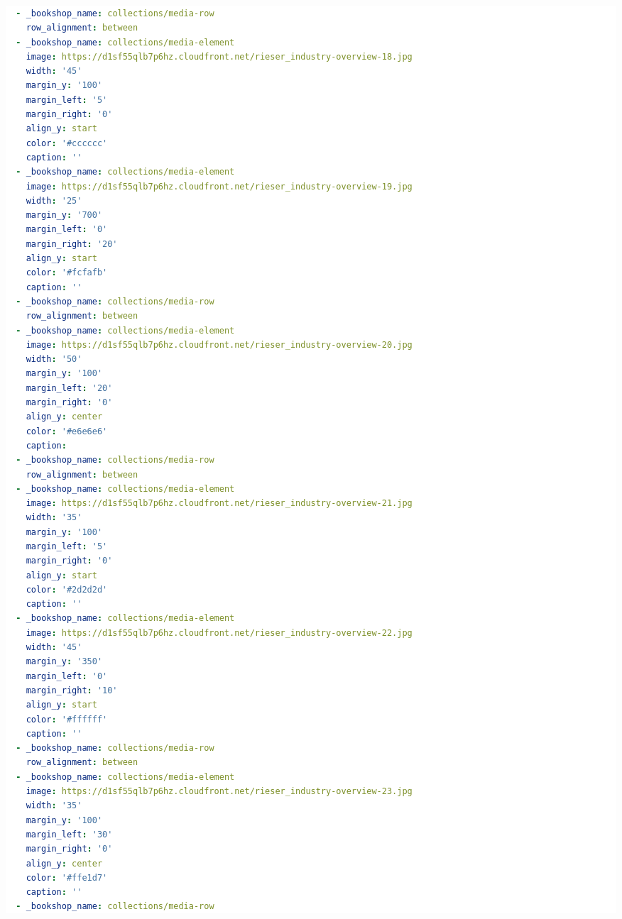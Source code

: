 ```yaml
  - _bookshop_name: collections/media-row
    row_alignment: between
  - _bookshop_name: collections/media-element
    image: https://d1sf55qlb7p6hz.cloudfront.net/rieser_industry-overview-18.jpg
    width: '45'
    margin_y: '100'
    margin_left: '5'
    margin_right: '0'
    align_y: start
    color: '#cccccc'
    caption: ''
  - _bookshop_name: collections/media-element
    image: https://d1sf55qlb7p6hz.cloudfront.net/rieser_industry-overview-19.jpg
    width: '25'
    margin_y: '700'
    margin_left: '0'
    margin_right: '20'
    align_y: start
    color: '#fcfafb'
    caption: ''
  - _bookshop_name: collections/media-row
    row_alignment: between
  - _bookshop_name: collections/media-element
    image: https://d1sf55qlb7p6hz.cloudfront.net/rieser_industry-overview-20.jpg
    width: '50'
    margin_y: '100'
    margin_left: '20'
    margin_right: '0'
    align_y: center
    color: '#e6e6e6'
    caption:
  - _bookshop_name: collections/media-row
    row_alignment: between
  - _bookshop_name: collections/media-element
    image: https://d1sf55qlb7p6hz.cloudfront.net/rieser_industry-overview-21.jpg
    width: '35'
    margin_y: '100'
    margin_left: '5'
    margin_right: '0'
    align_y: start
    color: '#2d2d2d'
    caption: ''
  - _bookshop_name: collections/media-element
    image: https://d1sf55qlb7p6hz.cloudfront.net/rieser_industry-overview-22.jpg
    width: '45'
    margin_y: '350'
    margin_left: '0'
    margin_right: '10'
    align_y: start
    color: '#ffffff'
    caption: ''
  - _bookshop_name: collections/media-row
    row_alignment: between
  - _bookshop_name: collections/media-element
    image: https://d1sf55qlb7p6hz.cloudfront.net/rieser_industry-overview-23.jpg
    width: '35'
    margin_y: '100'
    margin_left: '30'
    margin_right: '0'
    align_y: center
    color: '#ffe1d7'
    caption: ''
  - _bookshop_name: collections/media-row
```